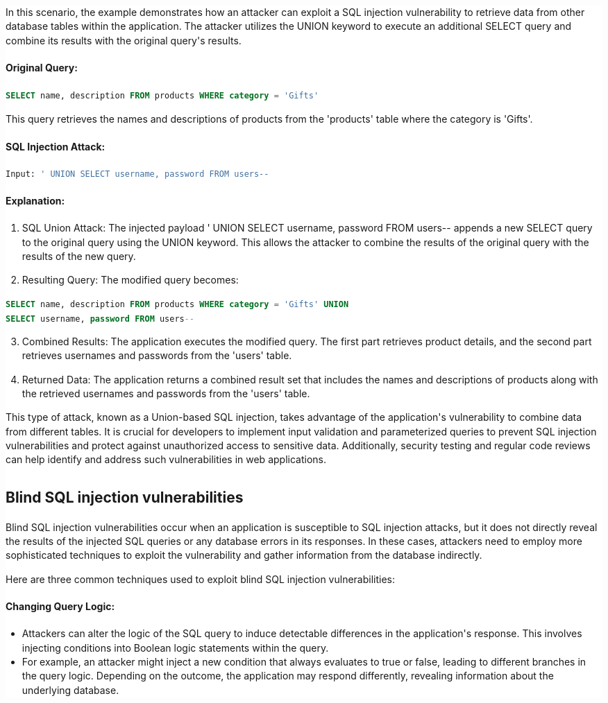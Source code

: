 In this scenario, the example demonstrates how an attacker can exploit a SQL injection vulnerability to retrieve data from other database tables within the application. The attacker utilizes the UNION keyword to execute an additional SELECT query and combine its results with the original query's results.

#### Original Query:

```sql
SELECT name, description FROM products WHERE category = 'Gifts'
```

This query retrieves the names and descriptions of products from the 'products' table where the category is 'Gifts'.

#### SQL Injection Attack:

```sql
Input: ' UNION SELECT username, password FROM users--
```
#### Explanation:

1. SQL Union Attack: The injected payload ' UNION SELECT username, password FROM users-- appends a new SELECT query to the original query using the UNION keyword. This allows the attacker to combine the results of the original query with the results of the new query.

2. Resulting Query: The modified query becomes:

```sql
SELECT name, description FROM products WHERE category = 'Gifts' UNION
SELECT username, password FROM users--
```
3. Combined Results: The application executes the modified query. The first part retrieves product details, and the second part retrieves usernames and passwords from the 'users' table.

4. Returned Data: The application returns a combined result set that includes the names and descriptions of products along with the retrieved usernames and passwords from the 'users' table.

This type of attack, known as a Union-based SQL injection, takes advantage of the application's vulnerability to combine data from different tables. It is crucial for developers to implement input validation and parameterized queries to prevent SQL injection vulnerabilities and protect against unauthorized access to sensitive data. Additionally, security testing and regular code reviews can help identify and address such vulnerabilities in web applications.

## Blind SQL injection vulnerabilities

Blind SQL injection vulnerabilities occur when an application is susceptible to SQL injection attacks, but it does not directly reveal the results of the injected SQL queries or any database errors in its responses. In these cases, attackers need to employ more sophisticated techniques to exploit the vulnerability and gather information from the database indirectly.

Here are three common techniques used to exploit blind SQL injection vulnerabilities:

#### Changing Query Logic:

- Attackers can alter the logic of the SQL query to induce detectable differences in the application's response. This involves injecting conditions into Boolean logic statements within the query.
- For example, an attacker might inject a new condition that always evaluates to true or false, leading to different branches in the query logic. Depending on the outcome, the application may respond differently, revealing information about the underlying database.

